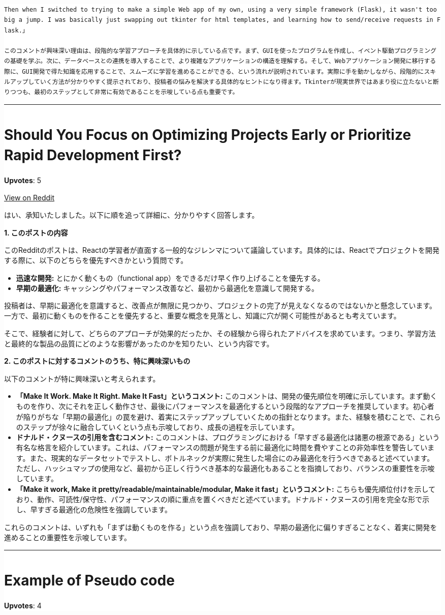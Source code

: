     Then when I switched to trying to make a simple Web app of my own, using a very simple framework (Flask), it wasn't too big a jump. I was basically just swapping out tkinter for html templates, and learning how to send/receive requests in Flask.」

    このコメントが興味深い理由は、段階的な学習アプローチを具体的に示している点です。まず、GUIを使ったプログラムを作成し、イベント駆動プログラミングの基礎を学ぶ。次に、データベースとの連携を導入することで、より複雑なアプリケーションの構造を理解する。そして、Webアプリケーション開発に移行する際に、GUI開発で得た知識を応用することで、スムーズに学習を進めることができる、という流れが説明されています。実際に手を動かしながら、段階的にスキルアップしていく方法が分かりやすく提示されており、投稿者の悩みを解決する具体的なヒントになり得ます。Tkinterが現実世界ではあまり役に立たないと断りつつも、最初のステップとして非常に有効であることを示唆している点も重要です。


---

# Should You Focus on Optimizing Projects Early or Prioritize Rapid Development First?

**Upvotes**: 5



[View on Reddit](https://www.reddit.com/r/learnprogramming/comments/1jbt8q1/should_you_focus_on_optimizing_projects_early_or/)

はい、承知いたしました。以下に順を追って詳細に、分かりやすく回答します。

**1. このポストの内容**

このRedditのポストは、Reactの学習者が直面する一般的なジレンマについて議論しています。具体的には、Reactでプロジェクトを開発する際に、以下のどちらを優先すべきかという質問です。

*   **迅速な開発:** とにかく動くもの（functional app）をできるだけ早く作り上げることを優先する。
*   **早期の最適化:** キャッシングやパフォーマンス改善など、最初から最適化を意識して開発する。

投稿者は、早期に最適化を意識すると、改善点が無限に見つかり、プロジェクトの完了が見えなくなるのではないかと懸念しています。一方で、最初に動くものを作ることを優先すると、重要な概念を見落とし、知識に穴が開く可能性があるとも考えています。

そこで、経験者に対して、どちらのアプローチが効果的だったか、その経験から得られたアドバイスを求めています。つまり、学習方法と最終的な製品の品質にどのような影響があったのかを知りたい、という内容です。

**2. このポストに対するコメントのうち、特に興味深いもの**

以下のコメントが特に興味深いと考えられます。

*   **「Make It Work. Make It Right. Make It Fast」というコメント:** このコメントは、開発の優先順位を明確に示しています。まず動くものを作り、次にそれを正しく動作させ、最後にパフォーマンスを最適化するという段階的なアプローチを推奨しています。初心者が陥りがちな「早期の最適化」の罠を避け、着実にステップアップしていくための指針となります。また、経験を積むことで、これらのステップが徐々に融合していくという点も示唆しており、成長の過程を示しています。
*   **ドナルド・クヌースの引用を含むコメント:** このコメントは、プログラミングにおける「早すぎる最適化は諸悪の根源である」という有名な格言を紹介しています。これは、パフォーマンスの問題が発生する前に最適化に時間を費やすことの非効率性を警告しています。また、現実的なデータセットでテストし、ボトルネックが実際に発生した場合にのみ最適化を行うべきであると述べています。ただし、ハッシュマップの使用など、最初から正しく行うべき基本的な最適化もあることを指摘しており、バランスの重要性を示唆しています。
*   **「Make it work, Make it pretty/readable/maintainable/modular, Make it fast」というコメント:** こちらも優先順位付けを示しており、動作、可読性/保守性、パフォーマンスの順に重点を置くべきだと述べています。ドナルド・クヌースの引用を完全な形で示し、早すぎる最適化の危険性を強調しています。

これらのコメントは、いずれも「まずは動くものを作る」という点を強調しており、早期の最適化に偏りすぎることなく、着実に開発を進めることの重要性を示唆しています。


---

# Example of Pseudo code

**Upvotes**: 4
